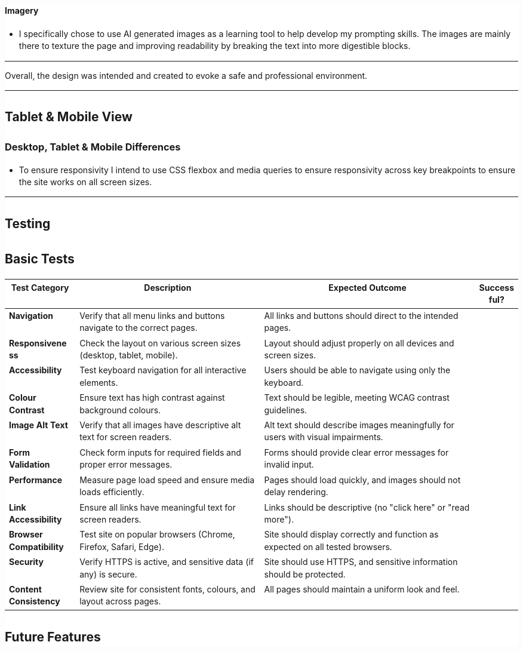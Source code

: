 #### **Imagery**

- I specifically chose to use AI generated images as a learning tool to help develop my prompting skills. The images are mainly there to texture the page and improving readability by breaking the text into more digestible blocks.

---

Overall, the design was intended and created to evoke a safe and professional environment.


---

## Tablet & Mobile View  
 
### **Desktop, Tablet & Mobile Differences**  

- To ensure responsivity I intend to use CSS flexbox and media queries to ensure responsivity across key breakpoints to ensure the site works on all screen sizes.
  

---  

## **Testing**

## Basic Tests

| Test Category             | Description                                                             | Expected Outcome                                            | Successful? |
|---------------------------|-------------------------------------------------------------------------|-------------------------------------------------------------|-------------|
| **Navigation**            | Verify that all menu links and buttons navigate to the correct pages.   | All links and buttons should direct to the intended pages.  |             |
| **Responsiveness**        | Check the layout on various screen sizes (desktop, tablet, mobile).     | Layout should adjust properly on all devices and screen sizes. |             |
| **Accessibility**         | Test keyboard navigation for all interactive elements.                  | Users should be able to navigate using only the keyboard.   |             |
| **Colour Contrast**        | Ensure text has high contrast against background colours.                | Text should be legible, meeting WCAG contrast guidelines.   |             |
| **Image Alt Text**        | Verify that all images have descriptive alt text for screen readers.    | Alt text should describe images meaningfully for users with visual impairments. |             |
| **Form Validation**       | Check form inputs for required fields and proper error messages.        | Forms should provide clear error messages for invalid input. |             |
| **Performance**           | Measure page load speed and ensure media loads efficiently.             | Pages should load quickly, and images should not delay rendering. |             |
| **Link Accessibility**    | Ensure all links have meaningful text for screen readers.               | Links should be descriptive (no "click here" or "read more"). |             |
| **Browser Compatibility** | Test site on popular browsers (Chrome, Firefox, Safari, Edge).          | Site should display correctly and function as expected on all tested browsers. |             |
| **Security**              | Verify HTTPS is active, and sensitive data (if any) is secure.          | Site should use HTTPS, and sensitive information should be protected. |             |
| **Content Consistency**   | Review site for consistent fonts, colours, and layout across pages.      | All pages should maintain a uniform look and feel.          |             |



## Future Features  
